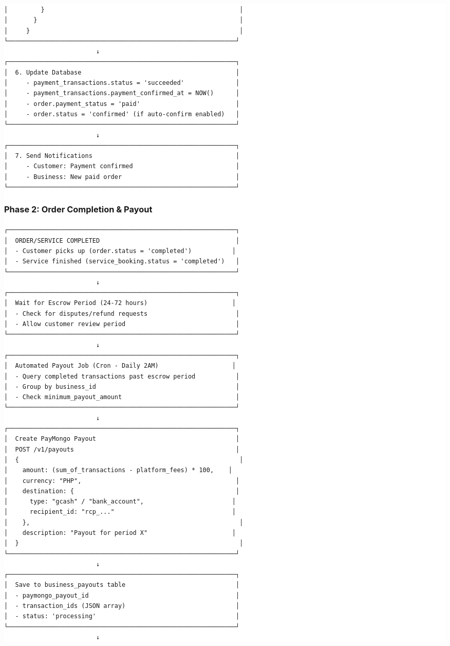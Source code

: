 ```
│         }                                                     │
│       }                                                       │
│     }                                                         │
└──────────────────────────────────────────────────────────────┘
                         ↓
┌──────────────────────────────────────────────────────────────┐
│  6. Update Database                                          │
│     - payment_transactions.status = 'succeeded'              │
│     - payment_transactions.payment_confirmed_at = NOW()      │
│     - order.payment_status = 'paid'                          │
│     - order.status = 'confirmed' (if auto-confirm enabled)   │
└──────────────────────────────────────────────────────────────┘
                         ↓
┌──────────────────────────────────────────────────────────────┐
│  7. Send Notifications                                       │
│     - Customer: Payment confirmed                            │
│     - Business: New paid order                               │
└──────────────────────────────────────────────────────────────┘
```

### Phase 2: Order Completion & Payout

```
┌──────────────────────────────────────────────────────────────┐
│  ORDER/SERVICE COMPLETED                                     │
│  - Customer picks up (order.status = 'completed')           │
│  - Service finished (service_booking.status = 'completed')   │
└──────────────────────────────────────────────────────────────┘
                         ↓
┌──────────────────────────────────────────────────────────────┐
│  Wait for Escrow Period (24-72 hours)                       │
│  - Check for disputes/refund requests                        │
│  - Allow customer review period                              │
└──────────────────────────────────────────────────────────────┘
                         ↓
┌──────────────────────────────────────────────────────────────┐
│  Automated Payout Job (Cron - Daily 2AM)                    │
│  - Query completed transactions past escrow period           │
│  - Group by business_id                                      │
│  - Check minimum_payout_amount                               │
└──────────────────────────────────────────────────────────────┘
                         ↓
┌──────────────────────────────────────────────────────────────┐
│  Create PayMongo Payout                                      │
│  POST /v1/payouts                                            │
│  {                                                            │
│    amount: (sum_of_transactions - platform_fees) * 100,    │
│    currency: "PHP",                                          │
│    destination: {                                            │
│      type: "gcash" / "bank_account",                        │
│      recipient_id: "rcp_..."                                │
│    },                                                         │
│    description: "Payout for period X"                       │
│  }                                                            │
└──────────────────────────────────────────────────────────────┘
                         ↓
┌──────────────────────────────────────────────────────────────┐
│  Save to business_payouts table                              │
│  - paymongo_payout_id                                        │
│  - transaction_ids (JSON array)                              │
│  - status: 'processing'                                      │
└──────────────────────────────────────────────────────────────┘
                         ↓
```